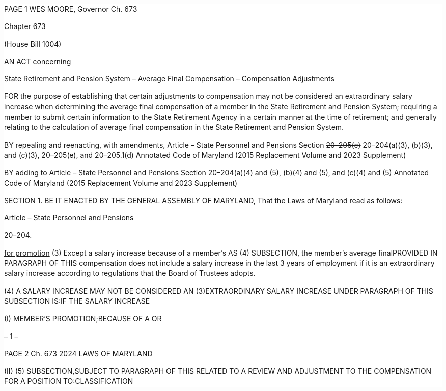 PAGE 1
WES MOORE, Governor Ch. 673

Chapter 673

(House Bill 1004)

AN ACT concerning

State Retirement and Pension System – Average Final Compensation –
Compensation Adjustments

FOR the purpose of establishing that certain adjustments to compensation may not be
considered an extraordinary salary increase when determining the average final
compensation of a member in the State Retirement and Pension System; requiring a
member to submit certain information to the State Retirement Agency in a certain
manner at the time of retirement; and generally relating to the calculation of average
final compensation in the State Retirement and Pension System.

BY repealing and reenacting, with amendments,
Article – State Personnel and Pensions
Section ~~20–205(e)~~ 20–204(a)(3), (b)(3), and (c)(3), 20–205(e), and 20–205.1(d)
Annotated Code of Maryland
(2015 Replacement Volume and 2023 Supplement)

BY adding to
Article – State Personnel and Pensions
Section 20–204(a)(4) and (5), (b)(4) and (5), and (c)(4) and (5)
Annotated Code of Maryland
(2015 Replacement Volume and 2023 Supplement)

SECTION 1. BE IT ENACTED BY THE GENERAL ASSEMBLY OF MARYLAND,
That the Laws of Maryland read as follows:

Article – State Personnel and Pensions

20–204.

[for promotion](a) (3) Except a salary increase because of a member’s AS
(4) SUBSECTION, the member’s average finalPROVIDED IN PARAGRAPH OF THIS
compensation does not include a salary increase in the last 3 years of employment if it is
an extraordinary salary increase according to regulations that the Board of Trustees
adopts.

(4) A SALARY INCREASE MAY NOT BE CONSIDERED AN
(3)EXTRAORDINARY SALARY INCREASE UNDER PARAGRAPH OF THIS SUBSECTION
IS:IF THE SALARY INCREASE

(I) MEMBER’S PROMOTION;BECAUSE OF A OR

– 1 –

PAGE 2
Ch. 673 2024 LAWS OF MARYLAND

(II) (5) SUBSECTION,SUBJECT TO PARAGRAPH OF THIS
RELATED TO A REVIEW AND ADJUSTMENT TO THE COMPENSATION FOR A POSITION
TO:CLASSIFICATION
